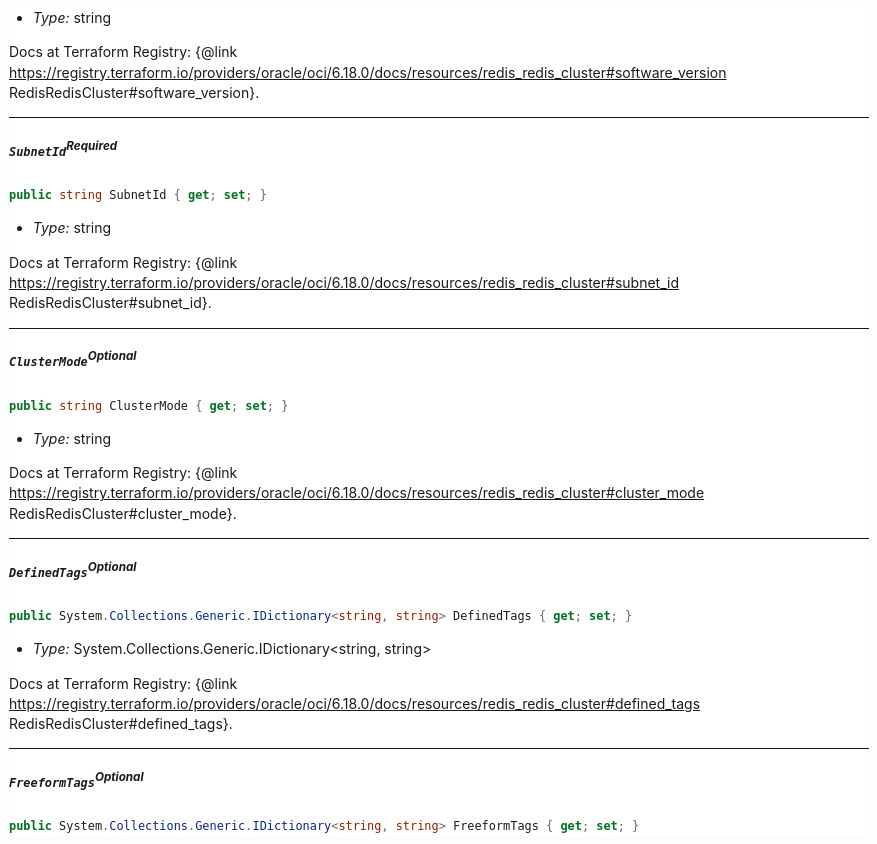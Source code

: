 - *Type:* string

Docs at Terraform Registry: {@link https://registry.terraform.io/providers/oracle/oci/6.18.0/docs/resources/redis_redis_cluster#software_version RedisRedisCluster#software_version}.

---

##### `SubnetId`<sup>Required</sup> <a name="SubnetId" id="rhizo-co-terraform-provider-oci.redisRedisCluster.RedisRedisClusterConfig.property.subnetId"></a>

```csharp
public string SubnetId { get; set; }
```

- *Type:* string

Docs at Terraform Registry: {@link https://registry.terraform.io/providers/oracle/oci/6.18.0/docs/resources/redis_redis_cluster#subnet_id RedisRedisCluster#subnet_id}.

---

##### `ClusterMode`<sup>Optional</sup> <a name="ClusterMode" id="rhizo-co-terraform-provider-oci.redisRedisCluster.RedisRedisClusterConfig.property.clusterMode"></a>

```csharp
public string ClusterMode { get; set; }
```

- *Type:* string

Docs at Terraform Registry: {@link https://registry.terraform.io/providers/oracle/oci/6.18.0/docs/resources/redis_redis_cluster#cluster_mode RedisRedisCluster#cluster_mode}.

---

##### `DefinedTags`<sup>Optional</sup> <a name="DefinedTags" id="rhizo-co-terraform-provider-oci.redisRedisCluster.RedisRedisClusterConfig.property.definedTags"></a>

```csharp
public System.Collections.Generic.IDictionary<string, string> DefinedTags { get; set; }
```

- *Type:* System.Collections.Generic.IDictionary<string, string>

Docs at Terraform Registry: {@link https://registry.terraform.io/providers/oracle/oci/6.18.0/docs/resources/redis_redis_cluster#defined_tags RedisRedisCluster#defined_tags}.

---

##### `FreeformTags`<sup>Optional</sup> <a name="FreeformTags" id="rhizo-co-terraform-provider-oci.redisRedisCluster.RedisRedisClusterConfig.property.freeformTags"></a>

```csharp
public System.Collections.Generic.IDictionary<string, string> FreeformTags { get; set; }
```
